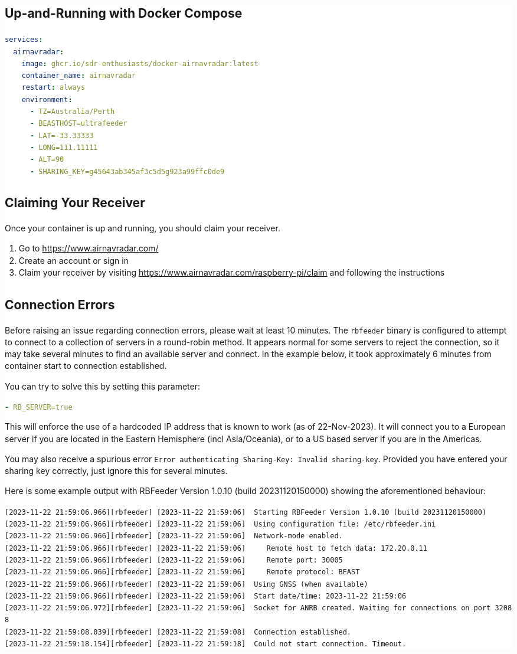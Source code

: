 ## Up-and-Running with Docker Compose

```yaml
services:
  airnavradar:
    image: ghcr.io/sdr-enthusiasts/docker-airnavradar:latest
    container_name: airnavradar
    restart: always
    environment:
      - TZ=Australia/Perth
      - BEASTHOST=ultrafeeder
      - LAT=-33.33333
      - LONG=111.11111
      - ALT=90
      - SHARING_KEY=g45643ab345af3c5d5g923a99ffc0de9
```

## Claiming Your Receiver

Once your container is up and running, you should claim your receiver.

1. Go to <https://www.airnavradar.com/>
1. Create an account or sign in
1. Claim your receiver by visiting <https://www.airnavradar.com/raspberry-pi/claim> and following the instructions

## Connection Errors

Before raising an issue regarding connection errors, please wait at least 10 minutes. The `rbfeeder` binary is configured to attempt to connect to a collection of servers in a round-robin method. It appears normal for some servers to reject the connection, so it may take several minutes to find an available server and connect. In the example below, it took approximately 6 minutes from container start to connection established.

You can try to solve this by setting this parameter:

```yaml
- RB_SERVER=true
```

This will enforce the use of a hardcoded IP address that is known to work (as of 22-Nov-2023). It will connect you to a European server if you are located in the Eastern Hemisphere (incl Asia/Oceania), or to a US based server if you are in the Americas.

You may also receive a spurious error `Error authenticating Sharing-Key: Invalid sharing-key`. Provided you have entered your sharing key correctly, just ignore this for several minutes.

Here is some example output with RBFeeder Version 1.0.10 (build 20231120150000) showing the aforementioned behaviour:

```shell
[2023-11-22 21:59:06.966][rbfeeder] [2023-11-22 21:59:06]  Starting RBFeeder Version 1.0.10 (build 20231120150000)
[2023-11-22 21:59:06.966][rbfeeder] [2023-11-22 21:59:06]  Using configuration file: /etc/rbfeeder.ini
[2023-11-22 21:59:06.966][rbfeeder] [2023-11-22 21:59:06]  Network-mode enabled.
[2023-11-22 21:59:06.966][rbfeeder] [2023-11-22 21:59:06]     Remote host to fetch data: 172.20.0.11
[2023-11-22 21:59:06.966][rbfeeder] [2023-11-22 21:59:06]     Remote port: 30005
[2023-11-22 21:59:06.966][rbfeeder] [2023-11-22 21:59:06]     Remote protocol: BEAST
[2023-11-22 21:59:06.966][rbfeeder] [2023-11-22 21:59:06]  Using GNSS (when available)
[2023-11-22 21:59:06.966][rbfeeder] [2023-11-22 21:59:06]  Start date/time: 2023-11-22 21:59:06
[2023-11-22 21:59:06.972][rbfeeder] [2023-11-22 21:59:06]  Socket for ANRB created. Waiting for connections on port 32088
[2023-11-22 21:59:08.039][rbfeeder] [2023-11-22 21:59:08]  Connection established.
[2023-11-22 21:59:18.154][rbfeeder] [2023-11-22 21:59:18]  Could not start connection. Timeout.

```